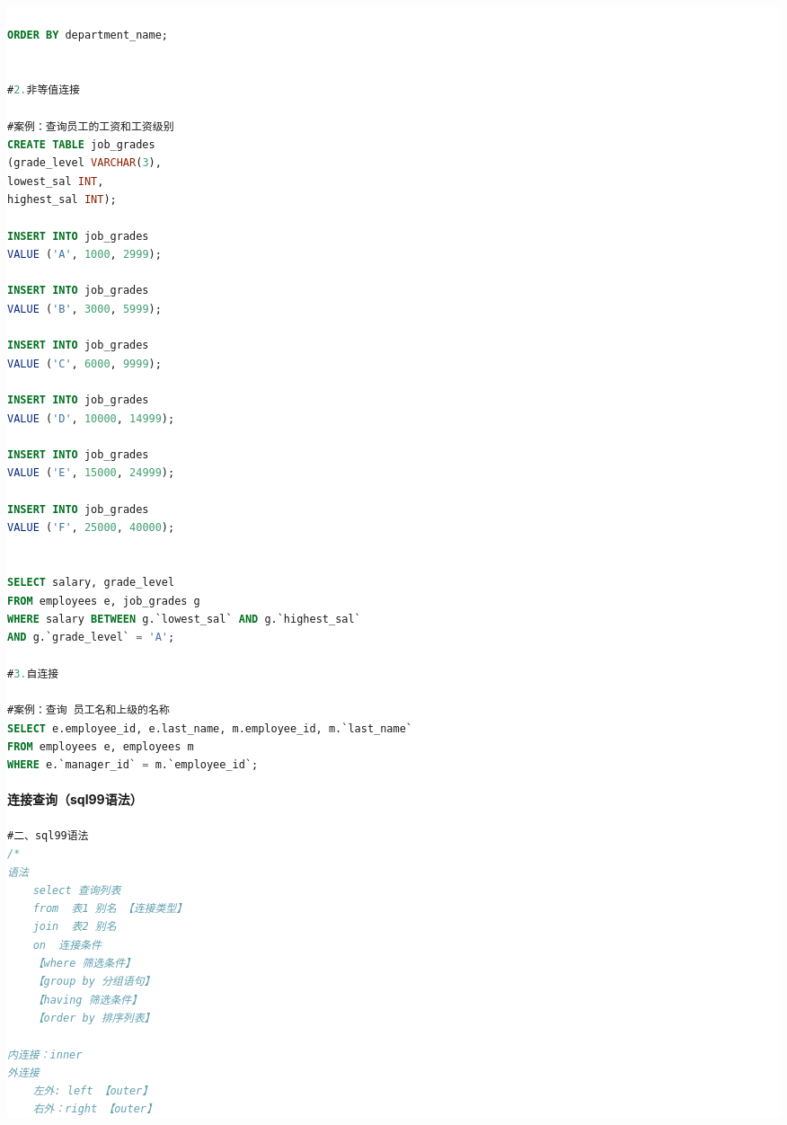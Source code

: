 ```sql

ORDER BY department_name;


#2.非等值连接

#案例：查询员工的工资和工资级别
CREATE TABLE job_grades
(grade_level VARCHAR(3),
lowest_sal INT,
highest_sal INT);

INSERT INTO job_grades
VALUE ('A', 1000, 2999);

INSERT INTO job_grades
VALUE ('B', 3000, 5999);

INSERT INTO job_grades
VALUE ('C', 6000, 9999);

INSERT INTO job_grades
VALUE ('D', 10000, 14999);

INSERT INTO job_grades
VALUE ('E', 15000, 24999);

INSERT INTO job_grades
VALUE ('F', 25000, 40000);


SELECT salary, grade_level
FROM employees e, job_grades g
WHERE salary BETWEEN g.`lowest_sal` AND g.`highest_sal`
AND g.`grade_level` = 'A';

#3.自连接

#案例：查询 员工名和上级的名称
SELECT e.employee_id, e.last_name, m.employee_id, m.`last_name`
FROM employees e, employees m
WHERE e.`manager_id` = m.`employee_id`;

```

#### 连接查询（sql99语法）

```sql
#二、sql99语法
/*
语法
	select 查询列表
	from  表1 别名 【连接类型】
	join  表2 别名
	on  连接条件
	【where 筛选条件】
	【group by 分组语句】
	【having 筛选条件】
	【order by 排序列表】
	
内连接：inner
外连接
	左外: left 【outer】
	右外：right 【outer】
```